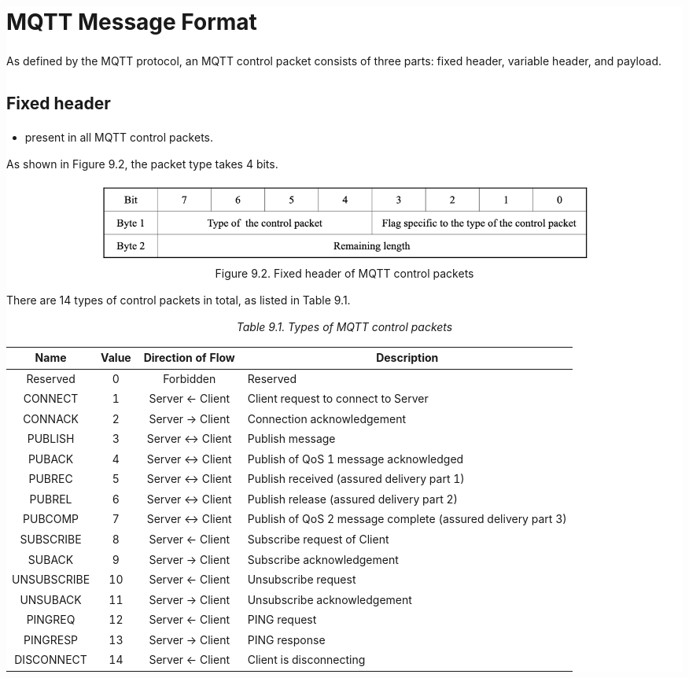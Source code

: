 # MQTT Message Format

As defined by the MQTT protocol, an MQTT control packet consists of
three parts: fixed header, variable header, and payload.

## Fixed header
- present in all MQTT control packets.

As shown in Figure 9.2, the packet type takes 4 bits.

<figure align="center">
    <img src="../../Pics/D9Z/9-2.png" width="80%">
    <figcaption>Figure 9.2. Fixed header of MQTT control packets</figcaption>
</figure>

There are 14 types of control packets in total, as listed in Table 9.1.

<p align="center"><i>Table 9.1. Types of MQTT control packets</i></p>

|Name|Value|Direction of Flow|Description|
|:---:|:---:|:---:|---|
|Reserved|0|Forbidden|Reserved|
|CONNECT|1|<div style="width:120px">Server &leftarrow; Client</div>|Client request to connect to Server|
|CONNACK|2|Server &rightarrow; Client|Connection acknowledgement|
|PUBLISH|3|Server &leftrightarrow; Client|Publish message|
|PUBACK|4|Server &leftrightarrow; Client|Publish of QoS 1 message acknowledged|
|PUBREC|5|Server &leftrightarrow; Client|Publish received (assured delivery part 1)|
|PUBREL|6|Server &leftrightarrow; Client|Publish release (assured delivery part 2)|
|PUBCOMP|7|Server &leftrightarrow; Client|Publish of QoS 2 message complete (assured delivery part 3)|
|SUBSCRIBE|8|Server &leftarrow; Client|Subscribe request of Client|
|SUBACK|9|Server &rightarrow; Client|Subscribe acknowledgement|
|UNSUBSCRIBE|10|Server &leftarrow; Client|Unsubscribe request|
|UNSUBACK|11|Server &rightarrow; Client|Unsubscribe acknowledgement|
|PINGREQ|12|Server &leftarrow; Client|PING request|
|PINGRESP|13|Server &rightarrow; Client|PING response|
|DISCONNECT|14|Server &leftarrow; Client|Client is disconnecting|
